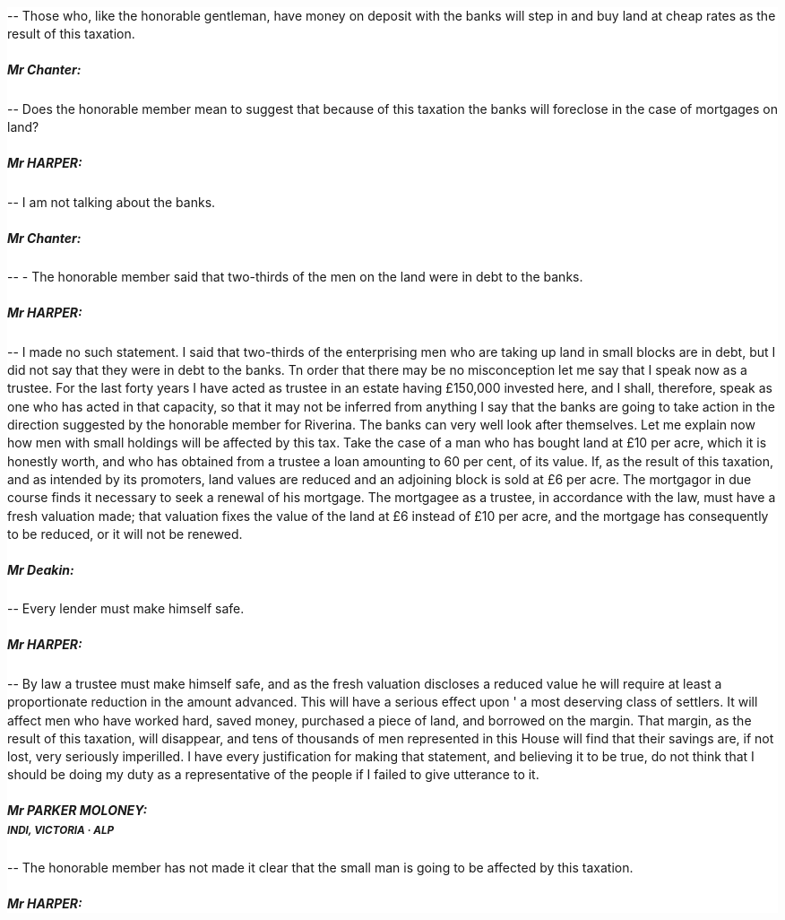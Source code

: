 -- Those who, like the honorable gentleman, have money on deposit with the banks will step in and buy land at cheap rates as the result of this taxation. 

##### Mr Chanter:

--  Does the honorable member mean to suggest that because of this taxation the banks will foreclose in the case of mortgages on land? 

##### Mr HARPER:

-- I am not talking about the banks. 

##### Mr Chanter:

-- -  The honorable member said that two-thirds of the men on the land were in debt to the banks. 

##### Mr HARPER:

-- I made no such statement. I said that two-thirds of the enterprising men who are taking up land in small blocks are in debt, but I did not say that they were in debt to the banks. Tn order that there may be no misconception let me say that I speak now as a trustee. For the last forty years I have acted as trustee in an estate having £150,000 invested here, and I shall, therefore, speak as one who has acted in that capacity, so that it may not be inferred from anything I say that the banks are going to take action in the direction suggested by the honorable member for Riverina. The banks can very well look after themselves. Let me explain now how men with small holdings will be affected by this tax. Take the case of a man who has bought land at £10 per acre, which it is honestly worth, and who has obtained from a trustee a loan amounting to 60 per cent, of its value. If, as the result of this taxation, and as intended by its promoters, land values are reduced and an adjoining block is sold at £6 per acre. The mortgagor in due course finds it necessary to seek a renewal of his mortgage. The mortgagee as a trustee, in accordance with the law, must have a fresh valuation made; that valuation fixes the value of the land at £6 instead of £10 per acre, and the mortgage has consequently to be reduced, or it will not be renewed. 

##### Mr Deakin:

--  Every lender must make himself safe. 

##### Mr HARPER:

-- By law a trustee must make himself safe, and as the fresh valuation discloses a reduced value he will require at least a proportionate reduction in the amount advanced. This will have a serious effect upon ' a most deserving class of settlers. It will affect men who have worked hard, saved money, purchased a piece of land, and borrowed on the margin. That margin, as the result of this taxation, will disappear, and tens of thousands of men represented in this House will find that their savings are, if not lost, very seriously imperilled. I have every justification for making that statement, and believing it to be true, do not think that I should be doing my duty as a representative of the people if I failed to give utterance to it. 

##### Mr PARKER MOLONEY:<br><small class="text-muted">INDI, VICTORIA &middot; ALP</small>

--  The honorable member has not made it clear that the small man is going to be affected by this taxation. 

##### Mr HARPER:
